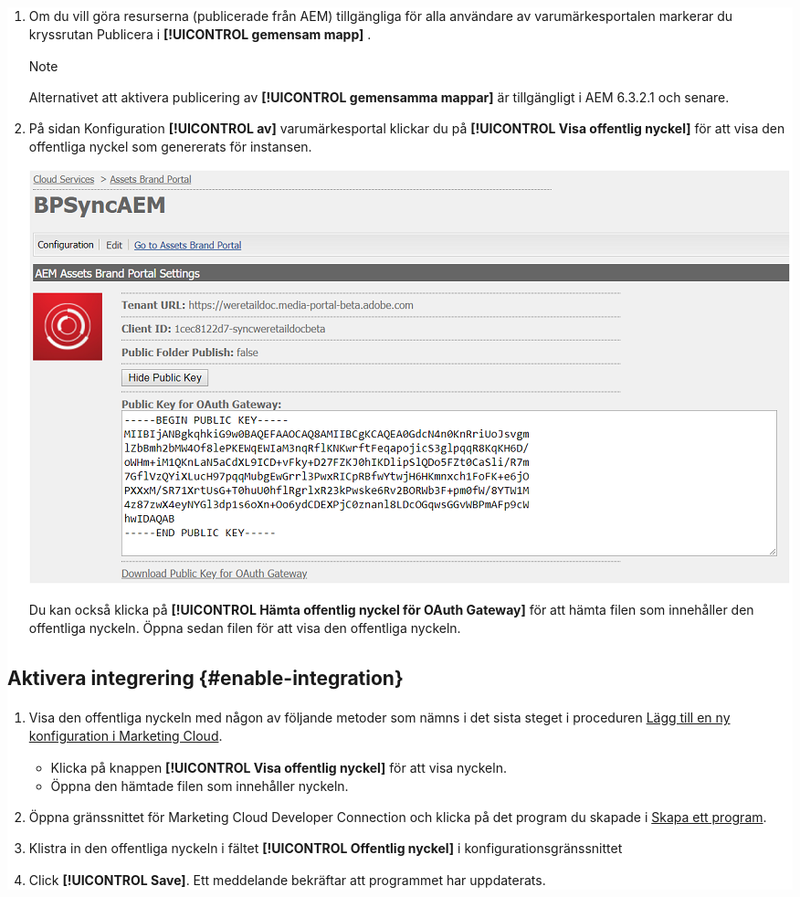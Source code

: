 1. Om du vill göra resurserna (publicerade från AEM) tillgängliga för alla användare av varumärkesportalen markerar du kryssrutan Publicera i **[!UICONTROL gemensam mapp]** .

   >[!NOTE]
   >
   >Alternativet att aktivera publicering av **[!UICONTROL gemensamma mappar]** är tillgängligt i AEM 6.3.2.1 och senare.

1. På sidan Konfiguration **[!UICONTROL av]** varumärkesportal klickar du på **[!UICONTROL Visa offentlig nyckel]** för att visa den offentliga nyckel som genererats för instansen.

   ![display-public-key](assets/display-public-key.png)

   Du kan också klicka på **[!UICONTROL Hämta offentlig nyckel för OAuth Gateway]** för att hämta filen som innehåller den offentliga nyckeln. Öppna sedan filen för att visa den offentliga nyckeln.

## Aktivera integrering {#enable-integration}

1. Visa den offentliga nyckeln med någon av följande metoder som nämns i det sista steget i proceduren [Lägg till en ny konfiguration i Marketing Cloud](/help/assets/brand-portal-configuring-integration.md#create-a-new-cloud-configuration).

   * Klicka på knappen **[!UICONTROL Visa offentlig nyckel]** för att visa nyckeln.
   * Öppna den hämtade filen som innehåller nyckeln.

1. Öppna gränssnittet för Marketing Cloud Developer Connection och klicka på det program du skapade i [Skapa ett program](/help/assets/brand-portal-configuring-integration.md#create-jwt-application).
1. Klistra in den offentliga nyckeln i fältet **[!UICONTROL Offentlig nyckel]** i konfigurationsgränssnittet
1. Click **[!UICONTROL Save]**. Ett meddelande bekräftar att programmet har uppdaterats.
